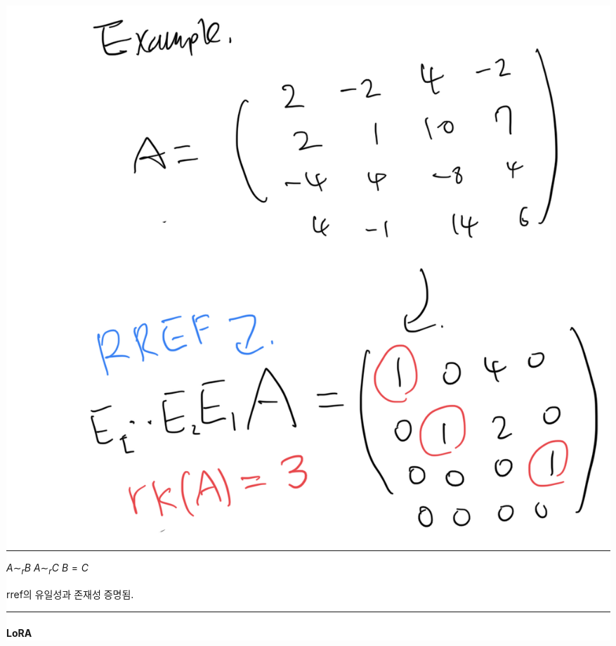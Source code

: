 ![Alt text](image-3.png)

---


$A \sim_{r} B$
$A \sim_{r} C$
$B=C$

rref의 유일성과 존재성 증명됨.

---
#### LoRA